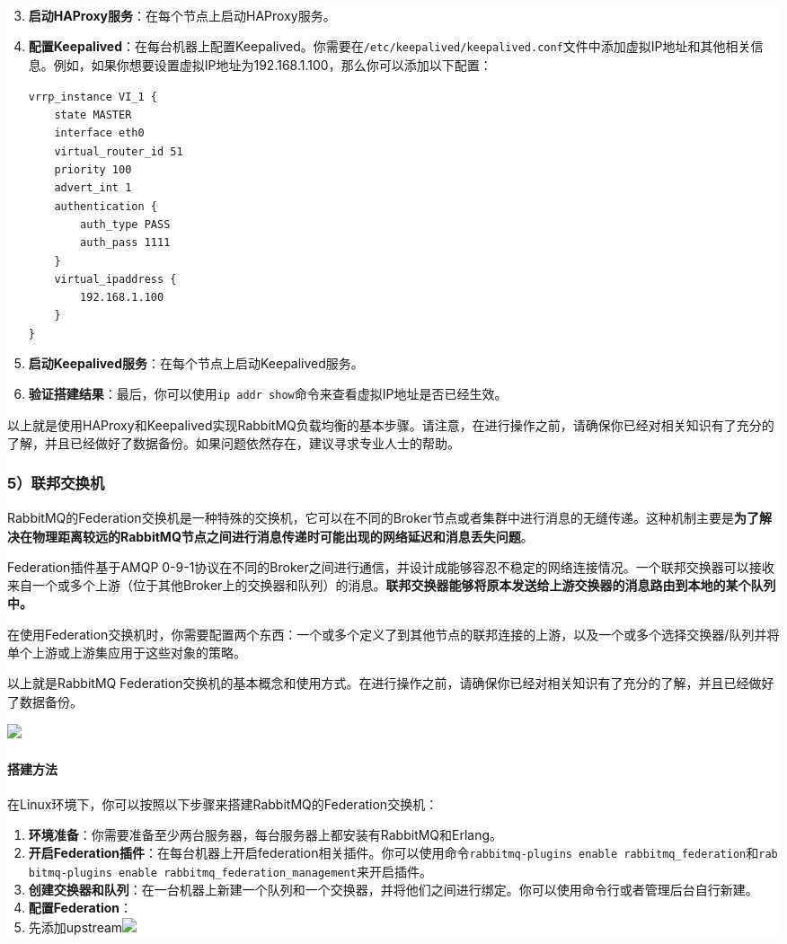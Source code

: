 3. **启动HAProxy服务**：在每个节点上启动HAProxy服务。

4. **配置Keepalived**：在每台机器上配置Keepalived。你需要在`/etc/keepalived/keepalived.conf`文件中添加虚拟IP地址和其他相关信息。例如，如果你想要设置虚拟IP地址为192.168.1.100，那么你可以添加以下配置：

   ````
   vrrp_instance VI_1 {
       state MASTER
       interface eth0
       virtual_router_id 51
       priority 100
       advert_int 1
       authentication {
           auth_type PASS
           auth_pass 1111
       }
       virtual_ipaddress {
           192.168.1.100
       }
   }
   ````

5. **启动Keepalived服务**：在每个节点上启动Keepalived服务。

6. **验证搭建结果**：最后，你可以使用`ip addr show`命令来查看虚拟IP地址是否已经生效。

以上就是使用HAProxy和Keepalived实现RabbitMQ负载均衡的基本步骤。请注意，在进行操作之前，请确保你已经对相关知识有了充分的了解，并且已经做好了数据备份。如果问题依然存在，建议寻求专业人士的帮助。



### 5）联邦交换机

RabbitMQ的Federation交换机是一种特殊的交换机，它可以在不同的Broker节点或者集群中进行消息的无缝传递。这种机制主要是**为了解决在物理距离较远的RabbitMQ节点之间进行消息传递时可能出现的网络延迟和消息丢失问题**。

Federation插件基于AMQP 0-9-1协议在不同的Broker之间进行通信，并设计成能够容忍不稳定的网络连接情况。一个联邦交换器可以接收来自一个或多个上游（位于其他Broker上的交换器和队列）的消息。**联邦交换器能够将原本发送给上游交换器的消息路由到本地的某个队列中。**

在使用Federation交换机时，你需要配置两个东西：一个或多个定义了到其他节点的联邦连接的上游，以及一个或多个选择交换器/队列并将单个上游或上游集应用于这些对象的策略。

以上就是RabbitMQ Federation交换机的基本概念和使用方式。在进行操作之前，请确保你已经对相关知识有了充分的了解，并且已经做好了数据备份。

![](https://github.com/vankykoo/image/blob/main/021.png?raw=true)



#### 搭建方法

在Linux环境下，你可以按照以下步骤来搭建RabbitMQ的Federation交换机：

1. **环境准备**：你需要准备至少两台服务器，每台服务器上都安装有RabbitMQ和Erlang。
2. **开启Federation插件**：在每台机器上开启federation相关插件。你可以使用命令`rabbitmq-plugins enable rabbitmq_federation`和`rabbitmq-plugins enable rabbitmq_federation_management`来开启插件。
3. **创建交换器和队列**：在一台机器上新建一个队列和一个交换器，并将他们之间进行绑定。你可以使用命令行或者管理后台自行新建。
4. **配置Federation**：
5. 先添加upstream![](https://github.com/vankykoo/image/blob/main/022.png?raw=true)
